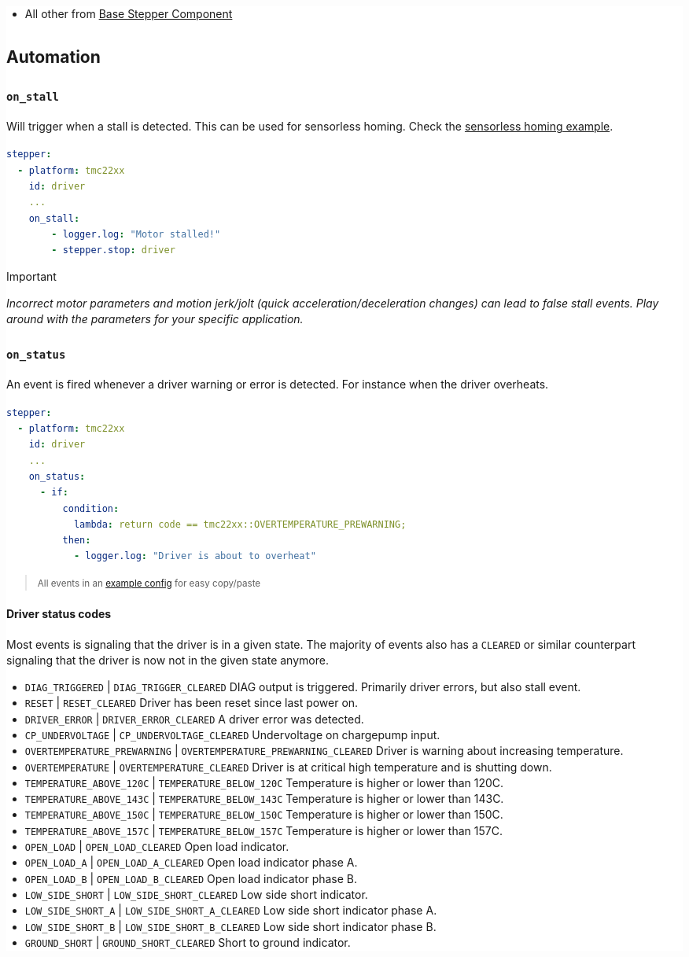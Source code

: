 * All other from [Base Stepper Component][base-stepper-component]


## Automation

### `on_stall`

Will trigger when a stall is detected. This can be used for sensorless homing. Check the [sensorless homing example](#sensorless-homing).
```yaml
stepper:
  - platform: tmc22xx
    id: driver
    ...
    on_stall:
        - logger.log: "Motor stalled!"
        - stepper.stop: driver
```

> [!IMPORTANT]
*Incorrect motor parameters and motion jerk/jolt (quick acceleration/deceleration changes) can lead to false stall events. Play around with the parameters for your specific application.*


### `on_status`
An event is fired whenever a driver warning or error is detected. For instance when the driver overheats.
```yaml
stepper:
  - platform: tmc22xx
    id: driver
    ...
    on_status:
      - if:
          condition:
            lambda: return code == tmc22xx::OVERTEMPERATURE_PREWARNING;
          then:
            - logger.log: "Driver is about to overheat"
```
> <small>All events in an [example config](#status-events)  for easy copy/paste</small>

#### Driver status codes

Most events is signaling that the driver is in a given state. The majority of events also has a `CLEARED` or similar counterpart signaling that the driver is now not in the given state anymore.

  * `DIAG_TRIGGERED` | `DIAG_TRIGGER_CLEARED`  DIAG output is triggered. Primarily driver errors, but also stall event.
  * `RESET` | `RESET_CLEARED` Driver has been reset since last power on.
  * `DRIVER_ERROR` | `DRIVER_ERROR_CLEARED` A driver error was detected.
  * `CP_UNDERVOLTAGE` | `CP_UNDERVOLTAGE_CLEARED` Undervoltage on chargepump input.
  * `OVERTEMPERATURE_PREWARNING` | `OVERTEMPERATURE_PREWARNING_CLEARED` Driver is warning about increasing temperature.
  * `OVERTEMPERATURE` | `OVERTEMPERATURE_CLEARED` Driver is at critical high temperature and is shutting down.
  * `TEMPERATURE_ABOVE_120C` | `TEMPERATURE_BELOW_120C` Temperature is higher or lower than 120C.
  * `TEMPERATURE_ABOVE_143C` | `TEMPERATURE_BELOW_143C` Temperature is higher or lower than 143C.
  * `TEMPERATURE_ABOVE_150C` | `TEMPERATURE_BELOW_150C` Temperature is higher or lower than 150C.
  * `TEMPERATURE_ABOVE_157C` | `TEMPERATURE_BELOW_157C` Temperature is higher or lower than 157C.
  * `OPEN_LOAD` | `OPEN_LOAD_CLEARED` Open load indicator.
  * `OPEN_LOAD_A` | `OPEN_LOAD_A_CLEARED` Open load indicator phase A.
  * `OPEN_LOAD_B` | `OPEN_LOAD_B_CLEARED`  Open load indicator phase B.
  * `LOW_SIDE_SHORT` | `LOW_SIDE_SHORT_CLEARED` Low side short indicator.
  * `LOW_SIDE_SHORT_A` | `LOW_SIDE_SHORT_A_CLEARED` Low side short indicator phase A.
  * `LOW_SIDE_SHORT_B` | `LOW_SIDE_SHORT_B_CLEARED` Low side short indicator phase B.
  * `GROUND_SHORT` | `GROUND_SHORT_CLEARED` Short to ground indicator.

[datasheet]: <./docs/TMC22xx_datasheet_rev1.09.pdf> "Datasheet rev 1.09"
[config-id]: <https://esphome.io/guides/configuration-types#config-id> "ESPHome ID Config Schema"
[config-pin]: <https://esphome.io/guides/configuration-types#config-pin-schema> "ESPHome Pin Config Schema"
[config-templatable]: <https://esphome.io/automations/templates#config-templatable> "Templatable configuration"
[config-time]: <https://esphome.io/guides/configuration-types#config-time> "ESPHome Time Config Schema"
[uart-component]: <https://esphome.io/components/uart.html> "ESPHome UART Config"
[base-stepper-component]: <https://esphome.io/components/stepper/#base-stepper-configuration> "ESPHome Base Stepper Component"
[base-sensor-component]: <https://esphome.io/components/sensor/#config-sensor> "ESPHome Base Sensor Component"
[highfrequencylooprequester]: <https://github.com/esphome/esphome/blob/9713458368dfb9fd9aab8016cfe8c85d77b04887/esphome/core/helpers.h#L609> "HighFrequencyLoopRequester class"
[tmcapi-tmc22xx-hwa]: <./driver_registers.h> "TMC-API TMC22XX Hardware Abstractions"
